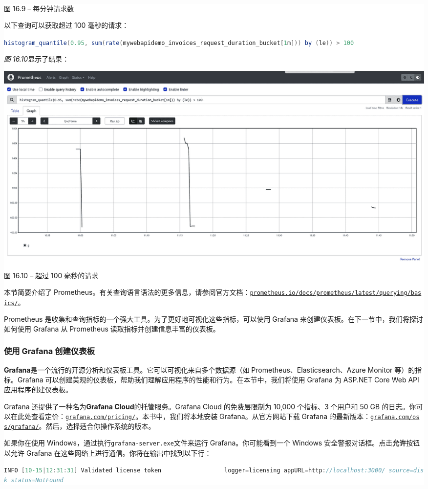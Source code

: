 图 16.9 – 每分钟请求数

以下查询可以获取超过 100 毫秒的请求：

```cs
histogram_quantile(0.95, sum(rate(mywebapidemo_invoices_request_duration_bucket[1m])) by (le)) > 100
```

*图 16.10*显示了结果：

![图 16.10 – 超过 100 毫秒的请求](img/B18971_16_10.jpg)

图 16.10 – 超过 100 毫秒的请求

本节简要介绍了 Prometheus。有关查询语言语法的更多信息，请参阅官方文档：[`prometheus.io/docs/prometheus/latest/querying/basics/`](https://prometheus.io/docs/prometheus/latest/querying/basics/)。

Prometheus 是收集和查询指标的一个强大工具。为了更好地可视化这些指标，可以使用 Grafana 来创建仪表板。在下一节中，我们将探讨如何使用 Grafana 从 Prometheus 读取指标并创建信息丰富的仪表板。

### 使用 Grafana 创建仪表板

**Grafana**是一个流行的开源分析和仪表板工具。它可以可视化来自多个数据源（如 Prometheus、Elasticsearch、Azure Monitor 等）的指标。Grafana 可以创建美观的仪表板，帮助我们理解应用程序的性能和行为。在本节中，我们将使用 Grafana 为 ASP.NET Core Web API 应用程序创建仪表板。

Grafana 还提供了一种名为**Grafana Cloud**的托管服务。Grafana Cloud 的免费层限制为 10,000 个指标、3 个用户和 50 GB 的日志。你可以在此处查看定价：[`grafana.com/pricing/`](https://grafana.com/pricing/)。本书中，我们将本地安装 Grafana。从官方网站下载 Grafana 的最新版本：[`grafana.com/oss/grafana/`](https://grafana.com/oss/grafana/)。然后，选择适合你操作系统的版本。

如果你在使用 Windows，通过执行`grafana-server.exe`文件来运行 Grafana。你可能看到一个 Windows 安全警报对话框。点击**允许**按钮以允许 Grafana 在这些网络上进行通信。你将在输出中找到以下行：

```cs
INFO [10-15|12:31:31] Validated license token                  logger=licensing appURL=http://localhost:3000/ source=disk status=NotFound
```
